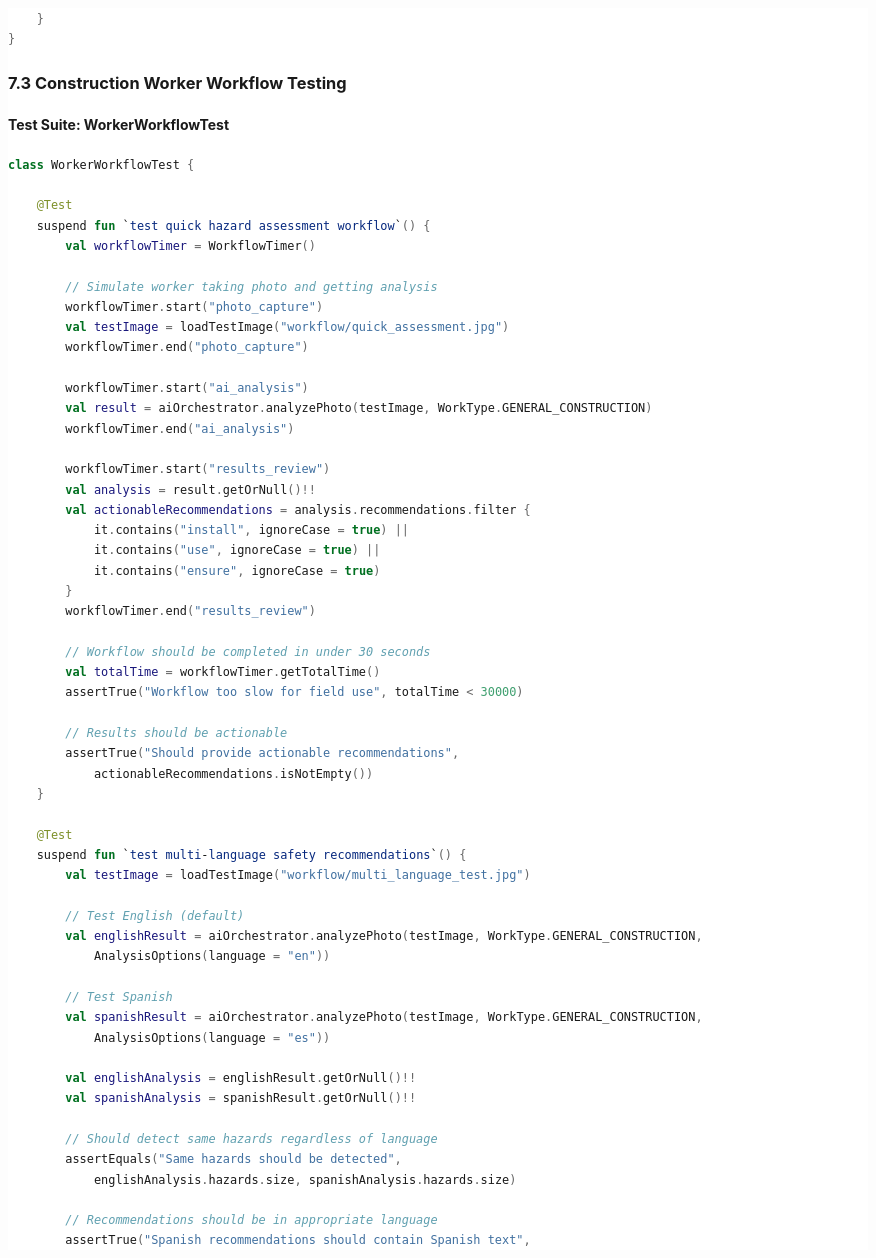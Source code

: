 ```kotlin
    }
}
```

### 7.3 Construction Worker Workflow Testing

#### Test Suite: WorkerWorkflowTest

```kotlin
class WorkerWorkflowTest {
    
    @Test
    suspend fun `test quick hazard assessment workflow`() {
        val workflowTimer = WorkflowTimer()
        
        // Simulate worker taking photo and getting analysis
        workflowTimer.start("photo_capture")
        val testImage = loadTestImage("workflow/quick_assessment.jpg")
        workflowTimer.end("photo_capture")
        
        workflowTimer.start("ai_analysis")
        val result = aiOrchestrator.analyzePhoto(testImage, WorkType.GENERAL_CONSTRUCTION)
        workflowTimer.end("ai_analysis")
        
        workflowTimer.start("results_review")
        val analysis = result.getOrNull()!!
        val actionableRecommendations = analysis.recommendations.filter { 
            it.contains("install", ignoreCase = true) || 
            it.contains("use", ignoreCase = true) ||
            it.contains("ensure", ignoreCase = true)
        }
        workflowTimer.end("results_review")
        
        // Workflow should be completed in under 30 seconds
        val totalTime = workflowTimer.getTotalTime()
        assertTrue("Workflow too slow for field use", totalTime < 30000)
        
        // Results should be actionable
        assertTrue("Should provide actionable recommendations", 
            actionableRecommendations.isNotEmpty())
    }
    
    @Test
    suspend fun `test multi-language safety recommendations`() {
        val testImage = loadTestImage("workflow/multi_language_test.jpg")
        
        // Test English (default)
        val englishResult = aiOrchestrator.analyzePhoto(testImage, WorkType.GENERAL_CONSTRUCTION,
            AnalysisOptions(language = "en"))
        
        // Test Spanish
        val spanishResult = aiOrchestrator.analyzePhoto(testImage, WorkType.GENERAL_CONSTRUCTION,
            AnalysisOptions(language = "es"))
        
        val englishAnalysis = englishResult.getOrNull()!!
        val spanishAnalysis = spanishResult.getOrNull()!!
        
        // Should detect same hazards regardless of language
        assertEquals("Same hazards should be detected", 
            englishAnalysis.hazards.size, spanishAnalysis.hazards.size)
        
        // Recommendations should be in appropriate language
        assertTrue("Spanish recommendations should contain Spanish text",
```